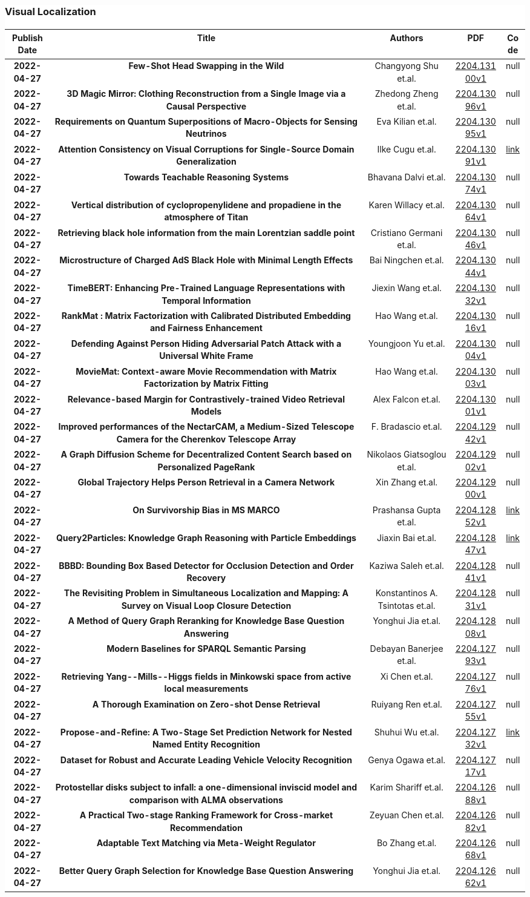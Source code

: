 ### Visual Localization
|Publish Date|Title|Authors|PDF|Code|
| :---: | :---: | :---: | :---: | :---: |
|**2022-04-27**|**Few-Shot Head Swapping in the Wild**|Changyong Shu et.al.|[2204.13100v1](http://arxiv.org/abs/2204.13100v1)|null|
|**2022-04-27**|**3D Magic Mirror: Clothing Reconstruction from a Single Image via a Causal Perspective**|Zhedong Zheng et.al.|[2204.13096v1](http://arxiv.org/abs/2204.13096v1)|null|
|**2022-04-27**|**Requirements on Quantum Superpositions of Macro-Objects for Sensing Neutrinos**|Eva Kilian et.al.|[2204.13095v1](http://arxiv.org/abs/2204.13095v1)|null|
|**2022-04-27**|**Attention Consistency on Visual Corruptions for Single-Source Domain Generalization**|Ilke Cugu et.al.|[2204.13091v1](http://arxiv.org/abs/2204.13091v1)|[link](https://github.com/explainableml/acvc)|
|**2022-04-27**|**Towards Teachable Reasoning Systems**|Bhavana Dalvi et.al.|[2204.13074v1](http://arxiv.org/abs/2204.13074v1)|null|
|**2022-04-27**|**Vertical distribution of cyclopropenylidene and propadiene in the atmosphere of Titan**|Karen Willacy et.al.|[2204.13064v1](http://arxiv.org/abs/2204.13064v1)|null|
|**2022-04-27**|**Retrieving black hole information from the main Lorentzian saddle point**|Cristiano Germani et.al.|[2204.13046v1](http://arxiv.org/abs/2204.13046v1)|null|
|**2022-04-27**|**Microstructure of Charged AdS Black Hole with Minimal Length Effects**|Bai Ningchen et.al.|[2204.13044v1](http://arxiv.org/abs/2204.13044v1)|null|
|**2022-04-27**|**TimeBERT: Enhancing Pre-Trained Language Representations with Temporal Information**|Jiexin Wang et.al.|[2204.13032v1](http://arxiv.org/abs/2204.13032v1)|null|
|**2022-04-27**|**RankMat : Matrix Factorization with Calibrated Distributed Embedding and Fairness Enhancement**|Hao Wang et.al.|[2204.13016v1](http://arxiv.org/abs/2204.13016v1)|null|
|**2022-04-27**|**Defending Against Person Hiding Adversarial Patch Attack with a Universal White Frame**|Youngjoon Yu et.al.|[2204.13004v1](http://arxiv.org/abs/2204.13004v1)|null|
|**2022-04-27**|**MovieMat: Context-aware Movie Recommendation with Matrix Factorization by Matrix Fitting**|Hao Wang et.al.|[2204.13003v1](http://arxiv.org/abs/2204.13003v1)|null|
|**2022-04-27**|**Relevance-based Margin for Contrastively-trained Video Retrieval Models**|Alex Falcon et.al.|[2204.13001v1](http://arxiv.org/abs/2204.13001v1)|null|
|**2022-04-27**|**Improved performances of the NectarCAM, a Medium-Sized Telescope Camera for the Cherenkov Telescope Array**|F. Bradascio et.al.|[2204.12942v1](http://arxiv.org/abs/2204.12942v1)|null|
|**2022-04-27**|**A Graph Diffusion Scheme for Decentralized Content Search based on Personalized PageRank**|Nikolaos Giatsoglou et.al.|[2204.12902v1](http://arxiv.org/abs/2204.12902v1)|null|
|**2022-04-27**|**Global Trajectory Helps Person Retrieval in a Camera Network**|Xin Zhang et.al.|[2204.12900v1](http://arxiv.org/abs/2204.12900v1)|null|
|**2022-04-27**|**On Survivorship Bias in MS MARCO**|Prashansa Gupta et.al.|[2204.12852v1](http://arxiv.org/abs/2204.12852v1)|[link](https://github.com/seanmacavaney/sigir2022-survivor)|
|**2022-04-27**|**Query2Particles: Knowledge Graph Reasoning with Particle Embeddings**|Jiaxin Bai et.al.|[2204.12847v1](http://arxiv.org/abs/2204.12847v1)|[link](https://github.com/hkust-knowcomp/query2particles)|
|**2022-04-27**|**BBBD: Bounding Box Based Detector for Occlusion Detection and Order Recovery**|Kaziwa Saleh et.al.|[2204.12841v1](http://arxiv.org/abs/2204.12841v1)|null|
|**2022-04-27**|**The Revisiting Problem in Simultaneous Localization and Mapping: A Survey on Visual Loop Closure Detection**|Konstantinos A. Tsintotas et.al.|[2204.12831v1](http://arxiv.org/abs/2204.12831v1)|null|
|**2022-04-27**|**A Method of Query Graph Reranking for Knowledge Base Question Answering**|Yonghui Jia et.al.|[2204.12808v1](http://arxiv.org/abs/2204.12808v1)|null|
|**2022-04-27**|**Modern Baselines for SPARQL Semantic Parsing**|Debayan Banerjee et.al.|[2204.12793v1](http://arxiv.org/abs/2204.12793v1)|null|
|**2022-04-27**|**Retrieving Yang--Mills--Higgs fields in Minkowski space from active local measurements**|Xi Chen et.al.|[2204.12776v1](http://arxiv.org/abs/2204.12776v1)|null|
|**2022-04-27**|**A Thorough Examination on Zero-shot Dense Retrieval**|Ruiyang Ren et.al.|[2204.12755v1](http://arxiv.org/abs/2204.12755v1)|null|
|**2022-04-27**|**Propose-and-Refine: A Two-Stage Set Prediction Network for Nested Named Entity Recognition**|Shuhui Wu et.al.|[2204.12732v1](http://arxiv.org/abs/2204.12732v1)|[link](https://github.com/XiPotatonium/pnr)|
|**2022-04-27**|**Dataset for Robust and Accurate Leading Vehicle Velocity Recognition**|Genya Ogawa et.al.|[2204.12717v1](http://arxiv.org/abs/2204.12717v1)|null|
|**2022-04-27**|**Protostellar disks subject to infall: a one-dimensional inviscid model and comparison with ALMA observations**|Karim Shariff et.al.|[2204.12688v1](http://arxiv.org/abs/2204.12688v1)|null|
|**2022-04-27**|**A Practical Two-stage Ranking Framework for Cross-market Recommendation**|Zeyuan Chen et.al.|[2204.12682v1](http://arxiv.org/abs/2204.12682v1)|null|
|**2022-04-27**|**Adaptable Text Matching via Meta-Weight Regulator**|Bo Zhang et.al.|[2204.12668v1](http://arxiv.org/abs/2204.12668v1)|null|
|**2022-04-27**|**Better Query Graph Selection for Knowledge Base Question Answering**|Yonghui Jia et.al.|[2204.12662v1](http://arxiv.org/abs/2204.12662v1)|null|
